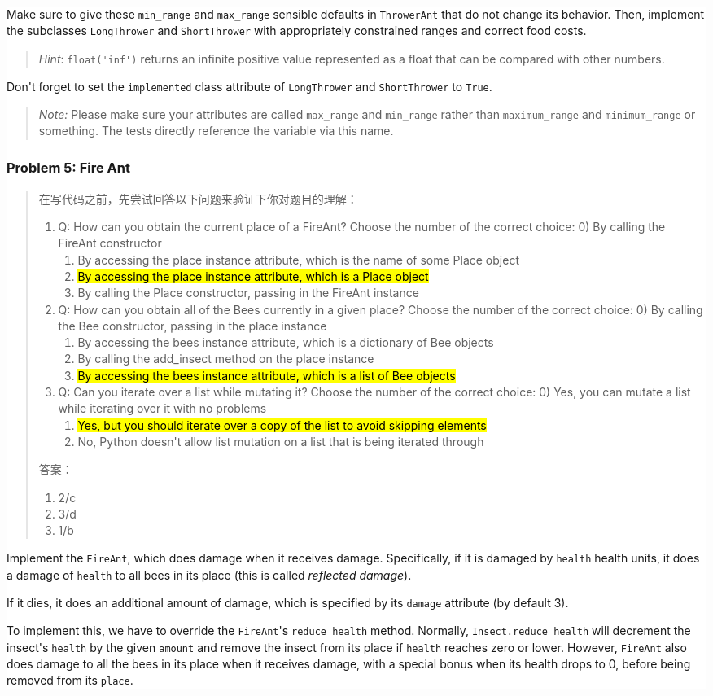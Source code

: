 Make sure to give these `min_range` and `max_range` sensible defaults in `ThrowerAnt` that do not change its behavior. Then, implement the subclasses `LongThrower` and `ShortThrower` with appropriately constrained ranges and correct food costs.

> *Hint*: `float('inf')` returns an infinite positive value represented as a float that can be compared with other numbers.

Don't forget to set the `implemented` class attribute of `LongThrower` and `ShortThrower` to `True`.

> *Note:* Please make sure your attributes are called `max_range` and `min_range` rather than `maximum_range` and `minimum_range` or something. The tests directly reference the variable via this name.

### Problem 5: Fire Ant

> 在写代码之前，先尝试回答以下问题来验证下你对题目的理解：
>
> 1. Q: How can you obtain the current place of a FireAnt?
>    Choose the number of the correct choice:
>    0) By calling the FireAnt constructor
>    1) By accessing the place instance attribute, which is the name of some Place object
>    2) <mark>By accessing the place instance attribute, which is a Place object</mark>
>    3) By calling the Place constructor, passing in the FireAnt instance
> 2. Q: How can you obtain all of the Bees currently in a given place?
>    Choose the number of the correct choice:
>    0) By calling the Bee constructor, passing in the place instance
>    1) By accessing the bees instance attribute, which is a dictionary of Bee objects
>    2) By calling the add_insect method on the place instance
>    3) <mark>By accessing the bees instance attribute, which is a list of Bee objects</mark>
> 3. Q: Can you iterate over a list while mutating it?
>    Choose the number of the correct choice:
>    0) Yes, you can mutate a list while iterating over it with no problems
>    1) <mark>Yes, but you should iterate over a copy of the list to avoid skipping elements</mark>
>    2) No, Python doesn't allow list mutation on a list that is being iterated through
>
> 答案：
>
> 1. 2/c
> 2. 3/d
> 3. 1/b

Implement the `FireAnt`, which does damage when it receives damage. Specifically, if it is damaged by `health` health units, it does a damage of `health` to all bees in its place (this is called *reflected damage*).

If it dies, it does an additional amount of damage, which is specified by its `damage` attribute (by default 3).

To implement this, we have to override the `FireAnt`'s `reduce_health` method. Normally, `Insect.reduce_health` will decrement the insect's `health` by the given `amount` and remove the insect from its place if `health` reaches zero or lower. However, `FireAnt` also does damage to all the bees in its place when it receives damage, with a special bonus when its health drops to 0, before being removed from its `place`.
